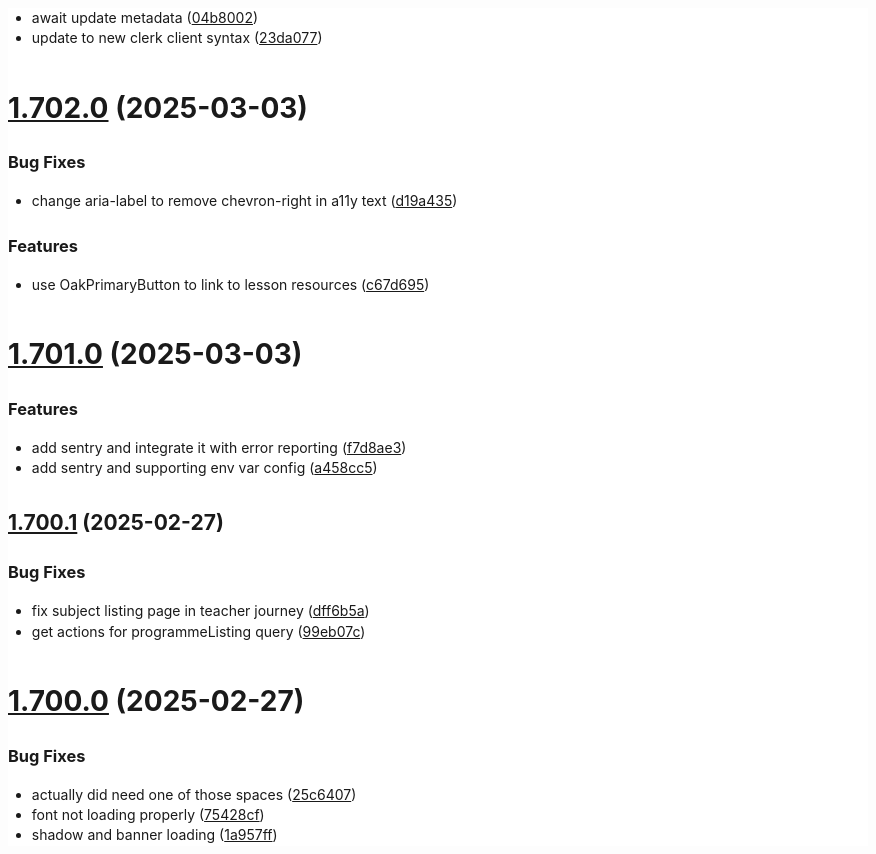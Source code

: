* await update metadata ([04b8002](https://github.com/oaknational/Oak-Web-Application/commit/04b80023b9693525e5fdf890899e77d7ba253153))
* update to new clerk client syntax ([23da077](https://github.com/oaknational/Oak-Web-Application/commit/23da077c5be4341cb3125ee9814b599f1e2f3e3d))

# [1.702.0](https://github.com/oaknational/Oak-Web-Application/compare/v1.701.0...v1.702.0) (2025-03-03)


### Bug Fixes

* change aria-label to remove chevron-right in a11y text ([d19a435](https://github.com/oaknational/Oak-Web-Application/commit/d19a435ad4f4c66d1786f82526e56d8216f3134d))


### Features

* use OakPrimaryButton to link to lesson resources ([c67d695](https://github.com/oaknational/Oak-Web-Application/commit/c67d695a88bf725f9fb96ca477fd461f3d7eb56f))

# [1.701.0](https://github.com/oaknational/Oak-Web-Application/compare/v1.700.1...v1.701.0) (2025-03-03)


### Features

* add sentry and integrate it with error reporting ([f7d8ae3](https://github.com/oaknational/Oak-Web-Application/commit/f7d8ae39c7c57aba012fdc89936f880db9d0f13e))
* add sentry and supporting env var config ([a458cc5](https://github.com/oaknational/Oak-Web-Application/commit/a458cc5bbdca88b35a6e0da6b6110c69c0da5ff9))

## [1.700.1](https://github.com/oaknational/Oak-Web-Application/compare/v1.700.0...v1.700.1) (2025-02-27)


### Bug Fixes

* fix subject listing page in teacher journey ([dff6b5a](https://github.com/oaknational/Oak-Web-Application/commit/dff6b5a73c7103e8187eae4217f720430fd4cbf8))
* get actions for programmeListing query ([99eb07c](https://github.com/oaknational/Oak-Web-Application/commit/99eb07c780ccee2f36e0c9d114c60c903294436d))

# [1.700.0](https://github.com/oaknational/Oak-Web-Application/compare/v1.699.0...v1.700.0) (2025-02-27)


### Bug Fixes

* actually did need one of those spaces ([25c6407](https://github.com/oaknational/Oak-Web-Application/commit/25c6407fa0793d8f5ee69e19040228ae16126eef))
* font not loading properly ([75428cf](https://github.com/oaknational/Oak-Web-Application/commit/75428cfc3b6e64ae020c1f95c637f6366ea2e427))
* shadow and banner loading ([1a957ff](https://github.com/oaknational/Oak-Web-Application/commit/1a957ff292b3e3bae6dcafd3401316ff15d75613))
